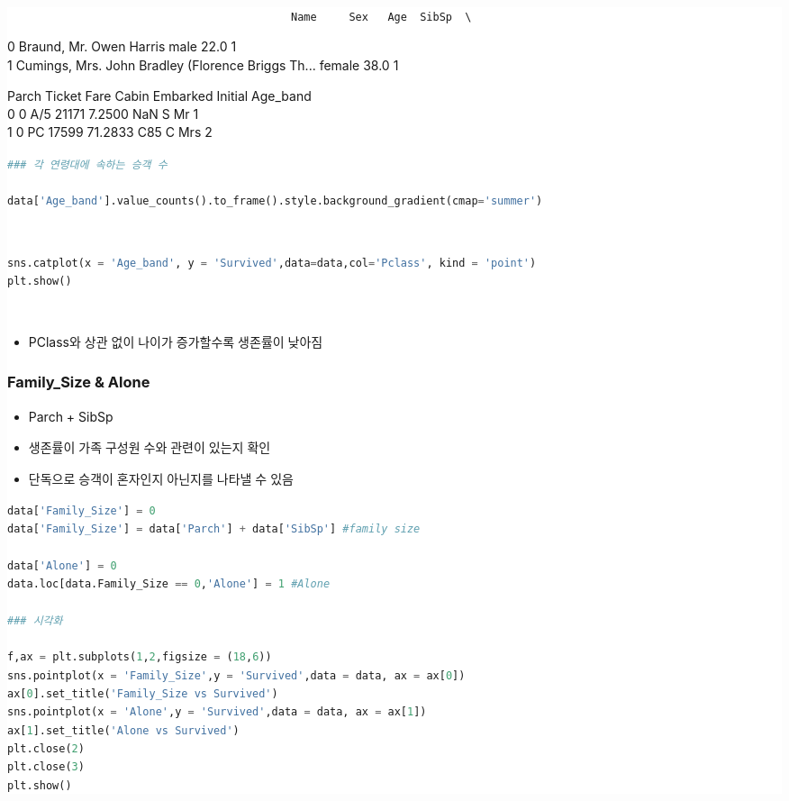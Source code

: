                                                Name     Sex   Age  SibSp  \
0                            Braund, Mr. Owen Harris    male  22.0      1   
1  Cumings, Mrs. John Bradley (Florence Briggs Th...  female  38.0      1   

   Parch     Ticket     Fare Cabin Embarked Initial  Age_band  
0      0  A/5 21171   7.2500   NaN        S      Mr         1  
1      0   PC 17599  71.2833   C85        C     Mrs         2  
</pre>

```python
### 각 연령대에 속하는 승객 수

data['Age_band'].value_counts().to_frame().style.background_gradient(cmap='summer')
```

<pre>
<pandas.io.formats.style.Styler at 0x7f3cc1a556a0>
</pre>

```python
sns.catplot(x = 'Age_band', y = 'Survived',data=data,col='Pclass', kind = 'point')
plt.show()
```

<pre>
<Figure size 1080x360 with 3 Axes>
</pre>
- PClass와 상관 없이 나이가 증가할수록 생존률이 낮아짐


### **Family_Size & Alone**

- Parch + SibSp

- 생존률이 가족 구성원 수와 관련이 있는지 확인

- 단독으로 승객이 혼자인지 아닌지를 나타낼 수 있음



```python
data['Family_Size'] = 0
data['Family_Size'] = data['Parch'] + data['SibSp'] #family size

data['Alone'] = 0
data.loc[data.Family_Size == 0,'Alone'] = 1 #Alone

### 시각화

f,ax = plt.subplots(1,2,figsize = (18,6))
sns.pointplot(x = 'Family_Size',y = 'Survived',data = data, ax = ax[0])
ax[0].set_title('Family_Size vs Survived')
sns.pointplot(x = 'Alone',y = 'Survived',data = data, ax = ax[1])
ax[1].set_title('Alone vs Survived')
plt.close(2)
plt.close(3)
plt.show()
```
